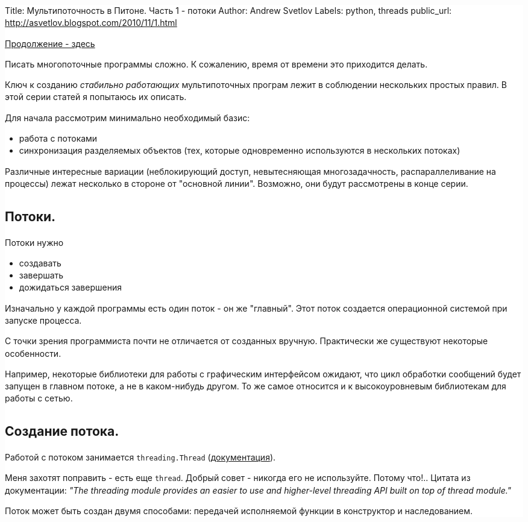 Title: Мультипоточность в Питоне. Часть 1 - потоки
Author: Andrew Svetlov
Labels: python, threads
public_url: http://asvetlov.blogspot.com/2010/11/1.html

[Продолжение - здесь][threading2]

Писать многопоточные программы сложно.
К сожалению, время от времени это приходится делать.

Ключ к созданию _стабильно работающих_ мультипоточных програм лежит в соблюдении
нескольких простых правил. В этой серии статей я попытаюсь их описать.

Для начала рассмотрим минимально необходимый базис:

 - работа с потоками
 - синхронизация разделяемых объектов
   (тех, которые одновременно используются в нескольких потоках)

Различные интересные вариации (неблокирующий доступ,
невытесняющая многозадачность, распараллеливание на процессы)
лежат несколько в стороне от "основной линии".
Возможно, они будут рассмотрены в конце серии.

Потоки.
-------

Потоки нужно

 - создавать
 - завершать
 - дожидаться завершения


Изначально у каждой программы есть один поток - он же "главный".
Этот поток создается операционной системой при запуске процесса.

С точки зрения программиста почти не отличается от созданных вручную.
Практически же существуют некоторые особенности.

Например, некоторые библиотеки для работы с графическим интерфейсом ожидают,
что цикл обработки сообщений будет запущен в главном потоке, а не в каком-нибудь
другом.
То же самое относится и к высокоуровневым библиотекам для работы с сетью.

Создание потока.
----------------

Работой с потоком занимается `threading.Thread` ([документация][threading_doc]).

Меня захотят поправить - есть еще `thread`.
Добрый совет - никогда его не используйте. Потому что!..
Цитата из документации: _"The threading module provides an easier to use and higher-level threading API built on top of thread module."_

Поток может быть создан двумя способами: передачей исполняемой функции
в конструктор
и наследованием.


[threading1]: http://asvetlov.blogspot.com/2010/11/1.html "Мультипоточность: часть 1"
[threading2]: http://asvetlov.blogspot.com/2010/11/2.html "Мультипоточность: часть 2"
[threading_doc]: http://docs.python.org/py3k/library/threading.html?#module-threading "Официальная документация по threading"